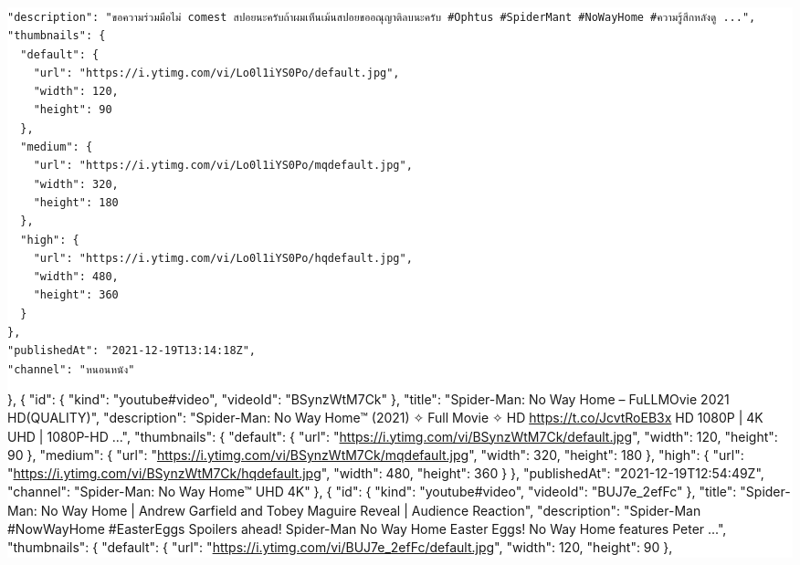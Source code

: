    "description": "ขอความร่วมมือไม่ comest สปอยนะครับถ้าผมเห็นเม้นสปอยขออณุญาติลบนะครับ #Ophtus #SpiderMant​ #NoWayHome #ความรู้สึกหลังดู ...",
    "thumbnails": {
      "default": {
        "url": "https://i.ytimg.com/vi/Lo0l1iYS0Po/default.jpg",
        "width": 120,
        "height": 90
      },
      "medium": {
        "url": "https://i.ytimg.com/vi/Lo0l1iYS0Po/mqdefault.jpg",
        "width": 320,
        "height": 180
      },
      "high": {
        "url": "https://i.ytimg.com/vi/Lo0l1iYS0Po/hqdefault.jpg",
        "width": 480,
        "height": 360
      }
    },
    "publishedAt": "2021-12-19T13:14:18Z",
    "channel": "หนอนหนัง"
  },
  {
    "id": {
      "kind": "youtube#video",
      "videoId": "BSynzWtM7Ck"
    },
    "title": "Spider-Man: No Way Home – FuLLMOvie 2021 HD(QUALITY)",
    "description": "Spider-Man: No Way Home™ (2021) ✧ Full Movie ✧ HD https://t.co/JcvtRoEB3x HD 1080P | 4K UHD | 1080P-HD ...",
    "thumbnails": {
      "default": {
        "url": "https://i.ytimg.com/vi/BSynzWtM7Ck/default.jpg",
        "width": 120,
        "height": 90
      },
      "medium": {
        "url": "https://i.ytimg.com/vi/BSynzWtM7Ck/mqdefault.jpg",
        "width": 320,
        "height": 180
      },
      "high": {
        "url": "https://i.ytimg.com/vi/BSynzWtM7Ck/hqdefault.jpg",
        "width": 480,
        "height": 360
      }
    },
    "publishedAt": "2021-12-19T12:54:49Z",
    "channel": "Spider-Man: No Way Home™ UHD 4K"
  },
  {
    "id": {
      "kind": "youtube#video",
      "videoId": "BUJ7e_2efFc"
    },
    "title": "Spider-Man: No Way Home | Andrew Garfield and Tobey Maguire Reveal | Audience Reaction",
    "description": "Spider-Man #NowWayHome #EasterEggs Spoilers ahead! Spider-Man No Way Home Easter Eggs! No Way Home features Peter ...",
    "thumbnails": {
      "default": {
        "url": "https://i.ytimg.com/vi/BUJ7e_2efFc/default.jpg",
        "width": 120,
        "height": 90
      },